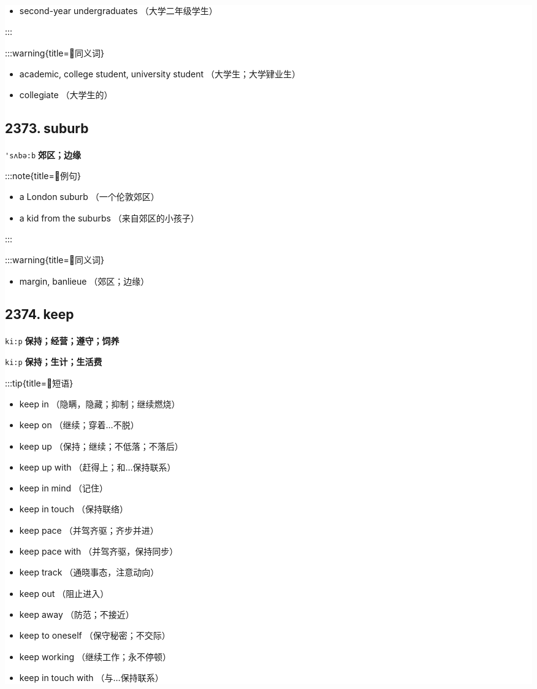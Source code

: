 - second-year undergraduates （大学二年级学生）

:::

:::warning{title=🤔同义词}

- academic, college student, university student （大学生；大学肄业生）

- collegiate （大学生的）


## 2373. suburb

`'sʌbə:b`  **郊区；边缘**

:::note{title=🎤例句}

- a London suburb （一个伦敦郊区）

- a kid from the suburbs （来自郊区的小孩子）

:::

:::warning{title=🤔同义词}

- margin, banlieue （郊区；边缘）


## 2374. keep

`ki:p`  **保持；经营；遵守；饲养**

`ki:p`  **保持；生计；生活费**

:::tip{title=🤩短语}

- keep in （隐瞒，隐藏；抑制；继续燃烧）

- keep on （继续；穿着…不脱）

- keep up （保持；继续；不低落；不落后）

- keep up with （赶得上；和…保持联系）

- keep in mind （记住）

- keep in touch （保持联络）

- keep pace （并驾齐驱；齐步并进）

- keep pace with （并驾齐驱，保持同步）

- keep track （通晓事态，注意动向）

- keep out （阻止进入）

- keep away （防范；不接近）

- keep to oneself （保守秘密；不交际）

- keep working （继续工作；永不停顿）

- keep in touch with （与…保持联系）
